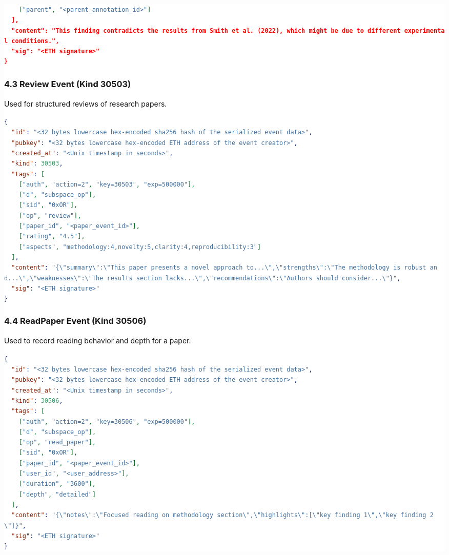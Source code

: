 ```json
    ["parent", "<parent_annotation_id>"]
  ],
  "content": "This finding contradicts the results from Smith et al. (2022), which might be due to different experimental conditions.",
  "sig": "<ETH signature>"
}
```

### 4.3 Review Event (Kind 30503)

Used for structured reviews of research papers.

```json
{
  "id": "<32 bytes lowercase hex-encoded sha256 hash of the serialized event data>",
  "pubkey": "<32 bytes lowercase hex-encoded ETH address of the event creator>",
  "created_at": "<Unix timestamp in seconds>",
  "kind": 30503,
  "tags": [
    ["auth", "action=2", "key=30503", "exp=500000"],
    ["d", "subspace_op"],
    ["sid", "0xOR"],
    ["op", "review"],
    ["paper_id", "<paper_event_id>"],
    ["rating", "4.5"],
    ["aspects", "methodology:4,novelty:5,clarity:4,reproducibility:3"]
  ],
  "content": "{\"summary\":\"This paper presents a novel approach to...\",\"strengths\":\"The methodology is robust and...\",\"weaknesses\":\"The results section lacks...\",\"recommendations\":\"Authors should consider...\"}",
  "sig": "<ETH signature>"
}
```

### 4.4 ReadPaper Event (Kind 30506)

Used to record reading behavior and depth for a paper.

```json
{
  "id": "<32 bytes lowercase hex-encoded sha256 hash of the serialized event data>",
  "pubkey": "<32 bytes lowercase hex-encoded ETH address of the event creator>",
  "created_at": "<Unix timestamp in seconds>",
  "kind": 30506,
  "tags": [
    ["auth", "action=2", "key=30506", "exp=500000"],
    ["d", "subspace_op"],
    ["op", "read_paper"],
    ["sid", "0xOR"],
    ["paper_id", "<paper_event_id>"],
    ["user_id", "<user_address>"],
    ["duration", "3600"],
    ["depth", "detailed"]
  ],
  "content": "{\"notes\":\"Focused reading on methodology section\",\"highlights\":[\"key finding 1\",\"key finding 2\"]}",
  "sig": "<ETH signature>"
}
```
